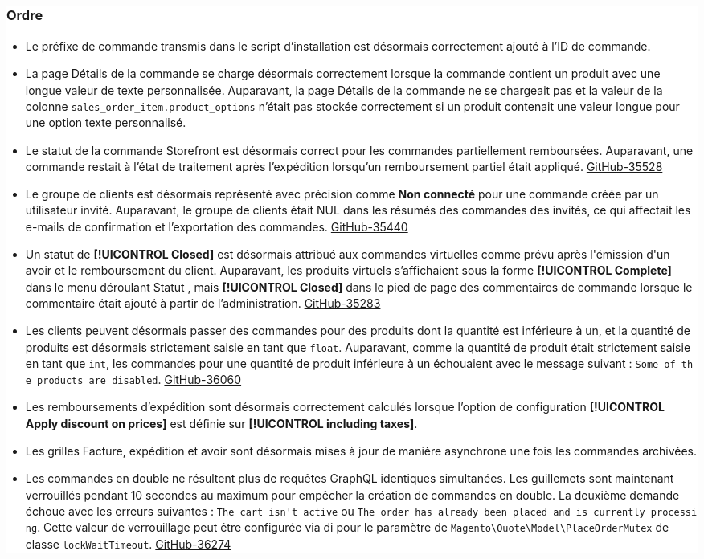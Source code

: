 
### Ordre



* Le préfixe de commande transmis dans le script d’installation est désormais correctement ajouté à l’ID de commande.



* La page Détails de la commande se charge désormais correctement lorsque la commande contient un produit avec une longue valeur de texte personnalisée. Auparavant, la page Détails de la commande ne se chargeait pas et la valeur de la colonne `sales_order_item.product_options` n’était pas stockée correctement si un produit contenait une valeur longue pour une option texte personnalisé.



* Le statut de la commande Storefront est désormais correct pour les commandes partiellement remboursées. Auparavant, une commande restait à l’état de traitement après l’expédition lorsqu’un remboursement partiel était appliqué. [GitHub-35528](https://github.com/magento/magento2/issues/35528)



* Le groupe de clients est désormais représenté avec précision comme **Non connecté** pour une commande créée par un utilisateur invité. Auparavant, le groupe de clients était NUL dans les résumés des commandes des invités, ce qui affectait les e-mails de confirmation et l’exportation des commandes. [GitHub-35440](https://github.com/magento/magento2/issues/35440)



* Un statut de **[!UICONTROL Closed]** est désormais attribué aux commandes virtuelles comme prévu après l&#39;émission d&#39;un avoir et le remboursement du client. Auparavant, les produits virtuels s’affichaient sous la forme **[!UICONTROL Complete]** dans le menu déroulant Statut , mais **[!UICONTROL Closed]** dans le pied de page des commentaires de commande lorsque le commentaire était ajouté à partir de l’administration. [GitHub-35283](https://github.com/magento/magento2/issues/35283)



* Les clients peuvent désormais passer des commandes pour des produits dont la quantité est inférieure à un, et la quantité de produits est désormais strictement saisie en tant que `float`. Auparavant, comme la quantité de produit était strictement saisie en tant que `int`, les commandes pour une quantité de produit inférieure à un échouaient avec le message suivant : `Some of the products are disabled`. [GitHub-36060](https://github.com/magento/magento2/issues/36060)



* Les remboursements d’expédition sont désormais correctement calculés lorsque l’option de configuration **[!UICONTROL Apply discount on prices]** est définie sur **[!UICONTROL including taxes]**.



* Les grilles Facture, expédition et avoir sont désormais mises à jour de manière asynchrone une fois les commandes archivées.



* Les commandes en double ne résultent plus de requêtes GraphQL identiques simultanées. Les guillemets sont maintenant verrouillés pendant 10 secondes au maximum pour empêcher la création de commandes en double. La deuxième demande échoue avec les erreurs suivantes : `The cart isn't active` ou `The order has already been placed and is currently processing`. Cette valeur de verrouillage peut être configurée via di pour le paramètre de `Magento\Quote\Model\PlaceOrderMutex` de classe `lockWaitTimeout`. [GitHub-36274](https://github.com/magento/magento2/issues/36274)
